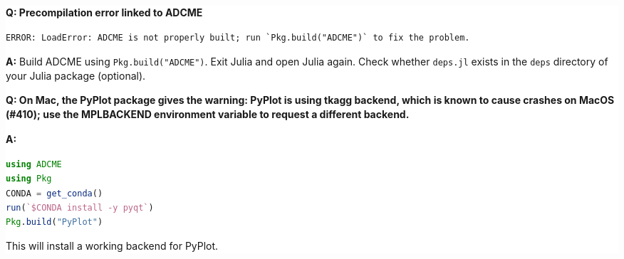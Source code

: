 **Q: Precompilation error linked to ADCME**

```text
ERROR: LoadError: ADCME is not properly built; run `Pkg.build("ADCME")` to fix the problem.
```

**A:** Build ADCME using `Pkg.build("ADCME")`. Exit Julia and open Julia again. Check whether `deps.jl` exists in the `deps` directory of your Julia package (optional).

**Q: On Mac, the PyPlot package gives the warning: PyPlot is using tkagg backend, which is known to cause crashes on MacOS (#410); use the MPLBACKEND environment variable to request a different backend.**

**A:** 
```julia
using ADCME
using Pkg
CONDA = get_conda()
run(`$CONDA install -y pyqt`)
Pkg.build("PyPlot")
```
This will install a working backend for PyPlot. 